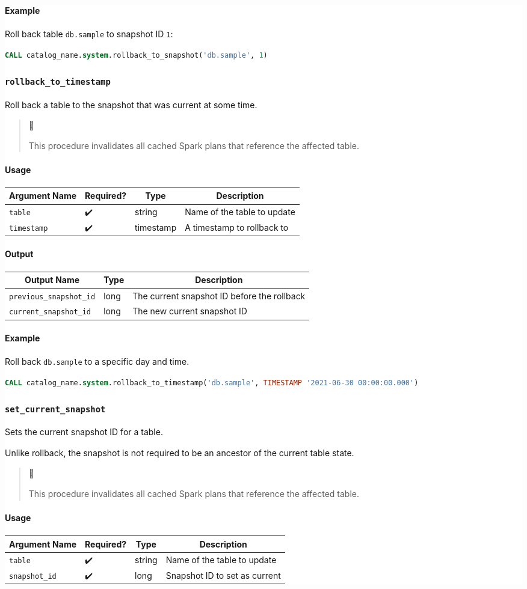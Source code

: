 #### Example

Roll back table `db.sample` to snapshot ID `1`:

```sql
CALL catalog_name.system.rollback_to_snapshot('db.sample', 1)
```



### `rollback_to_timestamp`

Roll back a table to the snapshot that was current at some time.

> 📘 
> 
> This procedure invalidates all cached Spark plans that reference the affected table.

#### Usage

| Argument Name | Required? | Type      | Description                 |
| ------------- | --------- | --------- | --------------------------- |
| `table`       | ✔️        | string    | Name of the table to update |
| `timestamp`   | ✔️        | timestamp | A timestamp to rollback to  |

#### Output

| Output Name            | Type | Description                                 |
| ---------------------- | ---- | ------------------------------------------- |
| `previous_snapshot_id` | long | The current snapshot ID before the rollback |
| `current_snapshot_id`  | long | The new current snapshot ID                 |

#### Example

Roll back `db.sample` to a specific day and time.

```sql
CALL catalog_name.system.rollback_to_timestamp('db.sample', TIMESTAMP '2021-06-30 00:00:00.000')
```



### `set_current_snapshot`

Sets the current snapshot ID for a table.

Unlike rollback, the snapshot is not required to be an ancestor of the current table state.

> 📘 
> 
> This procedure invalidates all cached Spark plans that reference the affected table.

#### Usage

| Argument Name | Required? | Type   | Description                   |
| ------------- | --------- | ------ | ----------------------------- |
| `table`       | ✔️        | string | Name of the table to update   |
| `snapshot_id` | ✔️        | long   | Snapshot ID to set as current |
